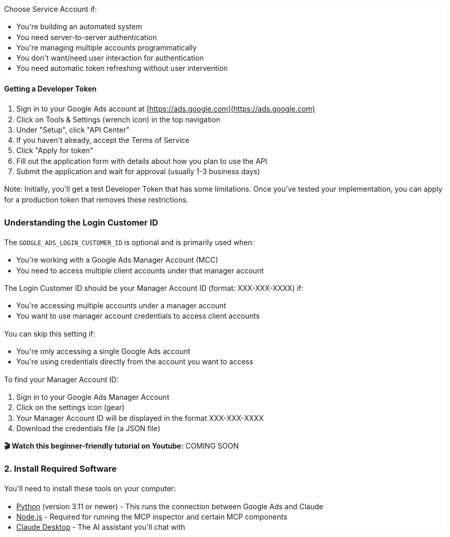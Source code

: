 Choose Service Account if:

- You're building an automated system
- You need server-to-server authentication
- You're managing multiple accounts programmatically
- You don't want/need user interaction for authentication
- You need automatic token refreshing without user intervention

#### Getting a Developer Token

1. Sign in to your Google Ads account at [https://ads.google.com](https://ads.google.com)
2. Click on Tools & Settings (wrench icon) in the top navigation
3. Under "Setup", click "API Center"
4. If you haven't already, accept the Terms of Service
5. Click "Apply for token" 
6. Fill out the application form with details about how you plan to use the API
7. Submit the application and wait for approval (usually 1-3 business days)

Note: Initially, you'll get a test Developer Token that has some limitations. Once you've tested your implementation, you can apply for a production token that removes these restrictions.

### Understanding the Login Customer ID

The `GOOGLE_ADS_LOGIN_CUSTOMER_ID` is optional and is primarily used when:

- You're working with a Google Ads Manager Account (MCC)
- You need to access multiple client accounts under that manager account

The Login Customer ID should be your Manager Account ID (format: XXX-XXX-XXXX) if:

- You're accessing multiple accounts under a manager account
- You want to use manager account credentials to access client accounts

You can skip this setting if:

- You're only accessing a single Google Ads account
- You're using credentials directly from the account you want to access

To find your Manager Account ID:

1. Sign in to your Google Ads Manager Account
2. Click on the settings icon (gear)
3. Your Manager Account ID will be displayed in the format XXX-XXX-XXXX
4. Download the credentials file (a JSON file)

**🎬 Watch this beginner-friendly tutorial on Youtube:**
COMING SOON

### 2. Install Required Software

You'll need to install these tools on your computer:

- [Python](https://www.python.org/downloads/) (version 3.11 or newer) - This runs the connection between Google Ads and Claude
- [Node.js](https://nodejs.org/en) - Required for running the MCP inspector and certain MCP components
- [Claude Desktop](https://claude.ai/download) - The AI assistant you'll chat with
